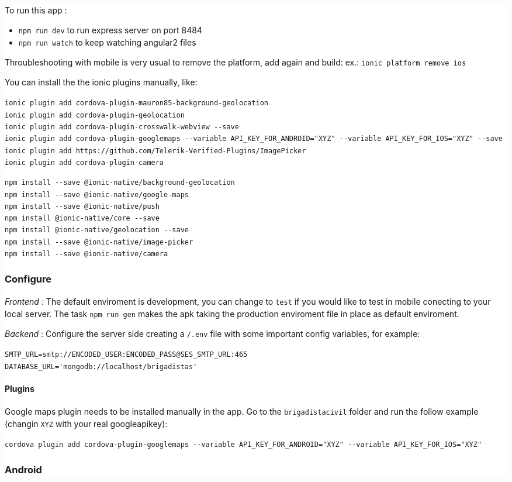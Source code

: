 To run this app :

* `npm run dev` to run express server on port 8484
* `npm run watch` to keep watching angular2 files

Throubleshooting with mobile is very usual to remove the platform, add again and build: ex.: `ionic platform remove ios`

You can install the the ionic plugins manually, like:

```
ionic plugin add cordova-plugin-mauron85-background-geolocation
ionic plugin add cordova-plugin-geolocation
ionic plugin add cordova-plugin-crosswalk-webview --save
ionic plugin add cordova-plugin-googlemaps --variable API_KEY_FOR_ANDROID="XYZ" --variable API_KEY_FOR_IOS="XYZ" --save
ionic plugin add https://github.com/Telerik-Verified-Plugins/ImagePicker
ionic plugin add cordova-plugin-camera
```

```
npm install --save @ionic-native/background-geolocation
npm install --save @ionic-native/google-maps
npm install --save @ionic-native/push
npm install @ionic-native/core --save
npm install @ionic-native/geolocation --save
npm install --save @ionic-native/image-picker
npm install --save @ionic-native/camera
```


### Configure

*Frontend* : The default enviroment is development, you can change to `test` if you would like to test in mobile conecting to your local server. The task `npm run gen` makes the apk taking the production enviroment file in place as default enviroment.

*Backend* : Configure the server side creating a `/.env` file with some important config variables, for example:

```
SMTP_URL=smtp://ENCODED_USER:ENCODED_PASS@SES_SMTP_URL:465
DATABASE_URL='mongodb://localhost/brigadistas'
```

#### Plugins

Google maps plugin needs to be installed manually in the app. Go to the `brigadistacivil` folder and run the follow example (changin `XYZ` with your real googleapikey):

```
cordova plugin add cordova-plugin-googlemaps --variable API_KEY_FOR_ANDROID="XYZ" --variable API_KEY_FOR_IOS="XYZ"
```


### Android
